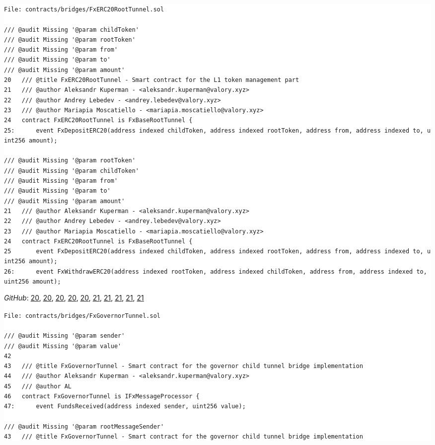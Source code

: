 ```solidity
File: contracts/bridges/FxERC20RootTunnel.sol

/// @audit Missing '@param childToken'
/// @audit Missing '@param rootToken'
/// @audit Missing '@param from'
/// @audit Missing '@param to'
/// @audit Missing '@param amount'
20   /// @title FxERC20RootTunnel - Smart contract for the L1 token management part
21   /// @author Aleksandr Kuperman - <aleksandr.kuperman@valory.xyz>
22   /// @author Andrey Lebedev - <andrey.lebedev@valory.xyz>
23   /// @author Mariapia Moscatiello - <mariapia.moscatiello@valory.xyz>
24   contract FxERC20RootTunnel is FxBaseRootTunnel {
25:      event FxDepositERC20(address indexed childToken, address indexed rootToken, address from, address indexed to, uint256 amount);

/// @audit Missing '@param rootToken'
/// @audit Missing '@param childToken'
/// @audit Missing '@param from'
/// @audit Missing '@param to'
/// @audit Missing '@param amount'
21   /// @author Aleksandr Kuperman - <aleksandr.kuperman@valory.xyz>
22   /// @author Andrey Lebedev - <andrey.lebedev@valory.xyz>
23   /// @author Mariapia Moscatiello - <mariapia.moscatiello@valory.xyz>
24   contract FxERC20RootTunnel is FxBaseRootTunnel {
25       event FxDepositERC20(address indexed childToken, address indexed rootToken, address from, address indexed to, uint256 amount);
26:      event FxWithdrawERC20(address indexed rootToken, address indexed childToken, address from, address indexed to, uint256 amount);

```
*GitHub*: [20](https://github.com/code-423n4/2023-12-autonolas/blob/ddcf4dbd8ad9b2daa87e190280deb4d41ac9d647/governance/contracts/bridges/FxERC20RootTunnel.sol#L20-L25), [20](https://github.com/code-423n4/2023-12-autonolas/blob/ddcf4dbd8ad9b2daa87e190280deb4d41ac9d647/governance/contracts/bridges/FxERC20RootTunnel.sol#L20-L25), [20](https://github.com/code-423n4/2023-12-autonolas/blob/ddcf4dbd8ad9b2daa87e190280deb4d41ac9d647/governance/contracts/bridges/FxERC20RootTunnel.sol#L20-L25), [20](https://github.com/code-423n4/2023-12-autonolas/blob/ddcf4dbd8ad9b2daa87e190280deb4d41ac9d647/governance/contracts/bridges/FxERC20RootTunnel.sol#L20-L25), [20](https://github.com/code-423n4/2023-12-autonolas/blob/ddcf4dbd8ad9b2daa87e190280deb4d41ac9d647/governance/contracts/bridges/FxERC20RootTunnel.sol#L20-L25), [21](https://github.com/code-423n4/2023-12-autonolas/blob/ddcf4dbd8ad9b2daa87e190280deb4d41ac9d647/governance/contracts/bridges/FxERC20RootTunnel.sol#L21-L26), [21](https://github.com/code-423n4/2023-12-autonolas/blob/ddcf4dbd8ad9b2daa87e190280deb4d41ac9d647/governance/contracts/bridges/FxERC20RootTunnel.sol#L21-L26), [21](https://github.com/code-423n4/2023-12-autonolas/blob/ddcf4dbd8ad9b2daa87e190280deb4d41ac9d647/governance/contracts/bridges/FxERC20RootTunnel.sol#L21-L26), [21](https://github.com/code-423n4/2023-12-autonolas/blob/ddcf4dbd8ad9b2daa87e190280deb4d41ac9d647/governance/contracts/bridges/FxERC20RootTunnel.sol#L21-L26), [21](https://github.com/code-423n4/2023-12-autonolas/blob/ddcf4dbd8ad9b2daa87e190280deb4d41ac9d647/governance/contracts/bridges/FxERC20RootTunnel.sol#L21-L26)

```solidity
File: contracts/bridges/FxGovernorTunnel.sol

/// @audit Missing '@param sender'
/// @audit Missing '@param value'
42   
43   /// @title FxGovernorTunnel - Smart contract for the governor child tunnel bridge implementation
44   /// @author Aleksandr Kuperman - <aleksandr.kuperman@valory.xyz>
45   /// @author AL
46   contract FxGovernorTunnel is IFxMessageProcessor {
47:      event FundsReceived(address indexed sender, uint256 value);

/// @audit Missing '@param rootMessageSender'
43   /// @title FxGovernorTunnel - Smart contract for the governor child tunnel bridge implementation
```